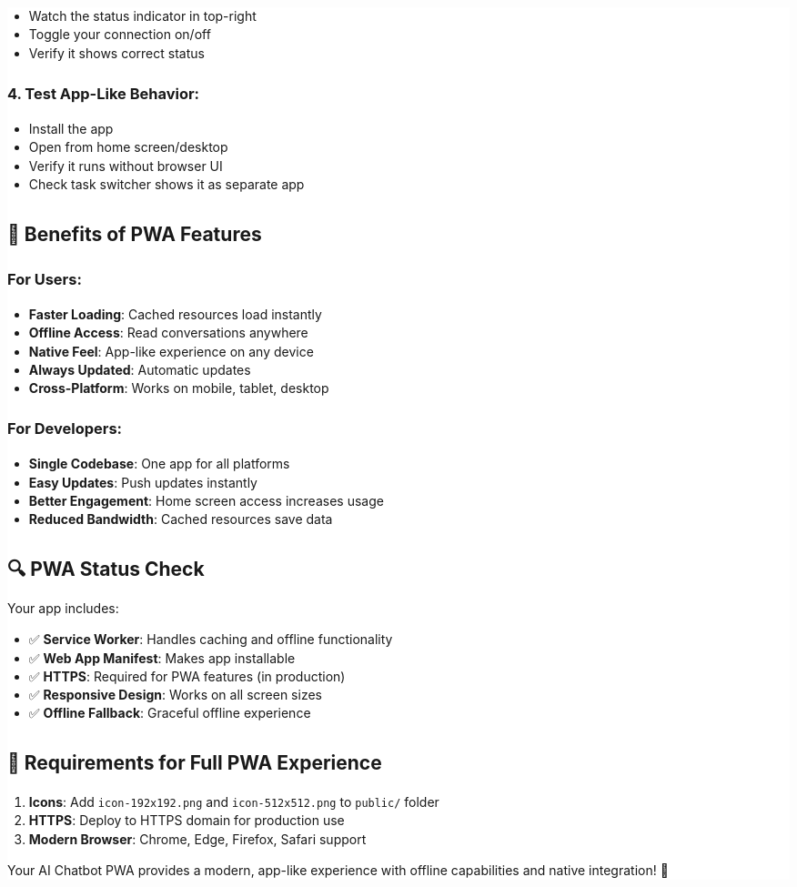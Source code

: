 -   Watch the status indicator in top-right
-   Toggle your connection on/off
-   Verify it shows correct status

### 4. **Test App-Like Behavior:**

-   Install the app
-   Open from home screen/desktop
-   Verify it runs without browser UI
-   Check task switcher shows it as separate app

## 🎯 Benefits of PWA Features

### For Users:

-   **Faster Loading**: Cached resources load instantly
-   **Offline Access**: Read conversations anywhere
-   **Native Feel**: App-like experience on any device
-   **Always Updated**: Automatic updates
-   **Cross-Platform**: Works on mobile, tablet, desktop

### For Developers:

-   **Single Codebase**: One app for all platforms
-   **Easy Updates**: Push updates instantly
-   **Better Engagement**: Home screen access increases usage
-   **Reduced Bandwidth**: Cached resources save data

## 🔍 PWA Status Check

Your app includes:

-   ✅ **Service Worker**: Handles caching and offline functionality
-   ✅ **Web App Manifest**: Makes app installable
-   ✅ **HTTPS**: Required for PWA features (in production)
-   ✅ **Responsive Design**: Works on all screen sizes
-   ✅ **Offline Fallback**: Graceful offline experience

## 🚨 Requirements for Full PWA Experience

1. **Icons**: Add `icon-192x192.png` and `icon-512x512.png` to `public/` folder
2. **HTTPS**: Deploy to HTTPS domain for production use
3. **Modern Browser**: Chrome, Edge, Firefox, Safari support

Your AI Chatbot PWA provides a modern, app-like experience with offline capabilities and native integration! 🎉
